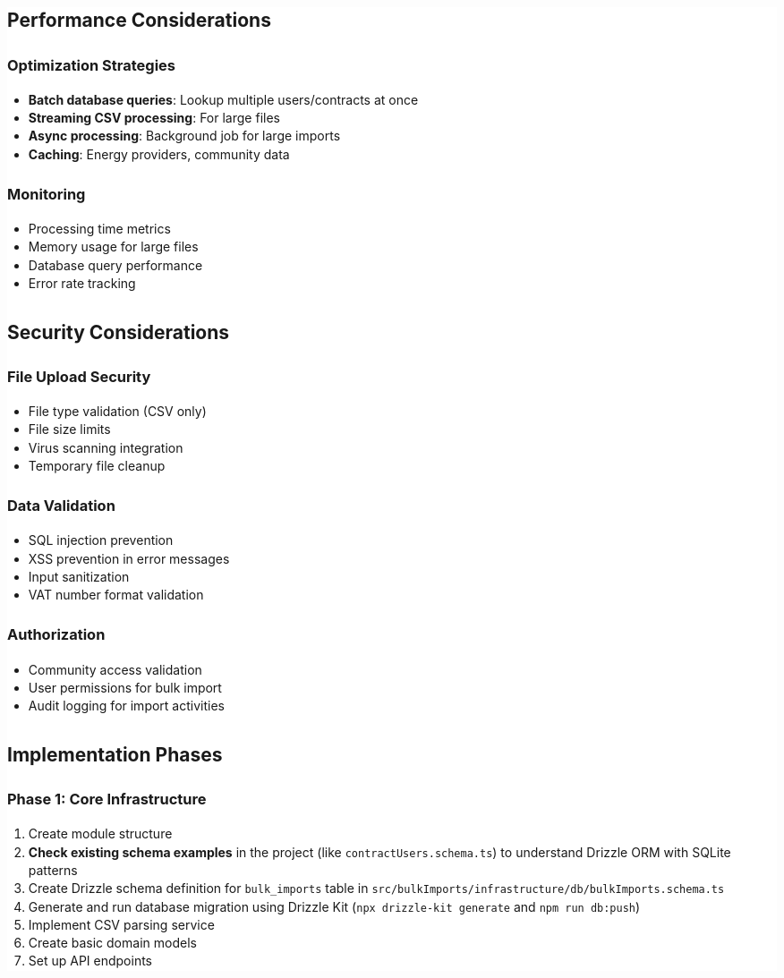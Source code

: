 ## Performance Considerations

### Optimization Strategies

- **Batch database queries**: Lookup multiple users/contracts at once
- **Streaming CSV processing**: For large files
- **Async processing**: Background job for large imports
- **Caching**: Energy providers, community data

### Monitoring

- Processing time metrics
- Memory usage for large files
- Database query performance
- Error rate tracking

## Security Considerations

### File Upload Security

- File type validation (CSV only)
- File size limits
- Virus scanning integration
- Temporary file cleanup

### Data Validation

- SQL injection prevention
- XSS prevention in error messages
- Input sanitization
- VAT number format validation

### Authorization

- Community access validation
- User permissions for bulk import
- Audit logging for import activities

## Implementation Phases

### Phase 1: Core Infrastructure

1. Create module structure
2. **Check existing schema examples** in the project (like `contractUsers.schema.ts`) to understand Drizzle ORM with SQLite patterns
3. Create Drizzle schema definition for `bulk_imports` table in `src/bulkImports/infrastructure/db/bulkImports.schema.ts`
4. Generate and run database migration using Drizzle Kit (`npx drizzle-kit generate` and `npm run db:push`)
5. Implement CSV parsing service
6. Create basic domain models
7. Set up API endpoints
